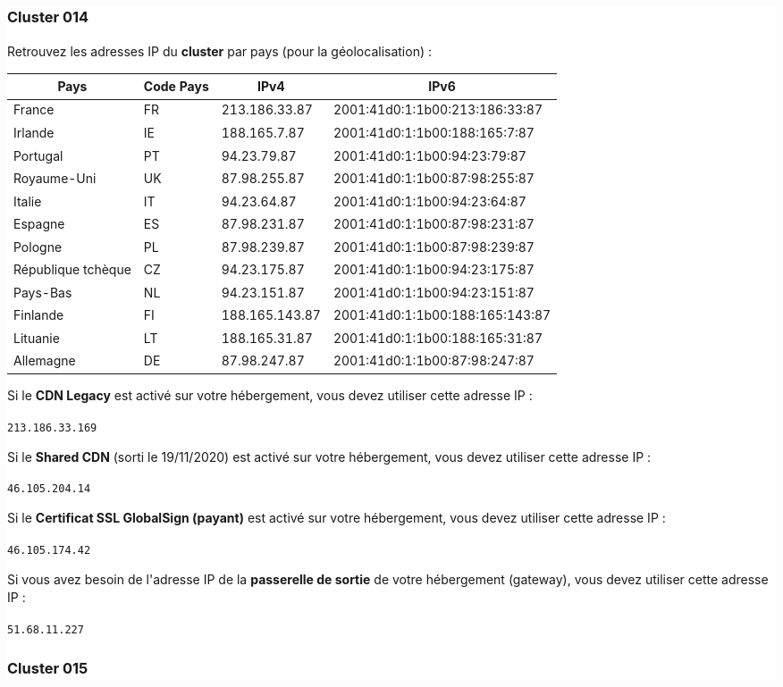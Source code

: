 ### Cluster 014

Retrouvez les adresses IP du **cluster** par pays (pour la géolocalisation) :

|Pays|Code Pays|IPv4|IPv6|
|---|---|----|---|
|France|FR|213.186.33.87|2001:41d0:1:1b00:213:186:33:87|
|Irlande|IE|188.165.7.87|2001:41d0:1:1b00:188:165:7:87|
|Portugal|PT|94.23.79.87|2001:41d0:1:1b00:94:23:79:87|
|Royaume-Uni|UK|87.98.255.87|2001:41d0:1:1b00:87:98:255:87|
|Italie|IT|94.23.64.87|2001:41d0:1:1b00:94:23:64:87|
|Espagne|ES|87.98.231.87|2001:41d0:1:1b00:87:98:231:87|
|Pologne|PL|87.98.239.87|2001:41d0:1:1b00:87:98:239:87|
|République tchèque|CZ|94.23.175.87|2001:41d0:1:1b00:94:23:175:87|
|Pays-Bas|NL|94.23.151.87|2001:41d0:1:1b00:94:23:151:87|
|Finlande|FI|188.165.143.87|2001:41d0:1:1b00:188:165:143:87|
|Lituanie|LT|188.165.31.87|2001:41d0:1:1b00:188:165:31:87|
|Allemagne|DE|87.98.247.87|2001:41d0:1:1b00:87:98:247:87|

Si le **CDN Legacy** est activé sur votre hébergement, vous devez utiliser cette adresse IP :

```bash
213.186.33.169
```

Si le **Shared CDN** (sorti le 19/11/2020) est activé sur votre hébergement, vous devez utiliser cette adresse IP :

```bash
46.105.204.14
```

Si le **Certificat SSL GlobalSign (payant)** est activé sur votre hébergement, vous devez utiliser cette adresse IP :

```bash
46.105.174.42
```

Si vous avez besoin de l'adresse IP de la **passerelle de sortie** de votre hébergement (gateway), vous devez utiliser cette adresse IP :

```bash
51.68.11.227
```

### Cluster 015
